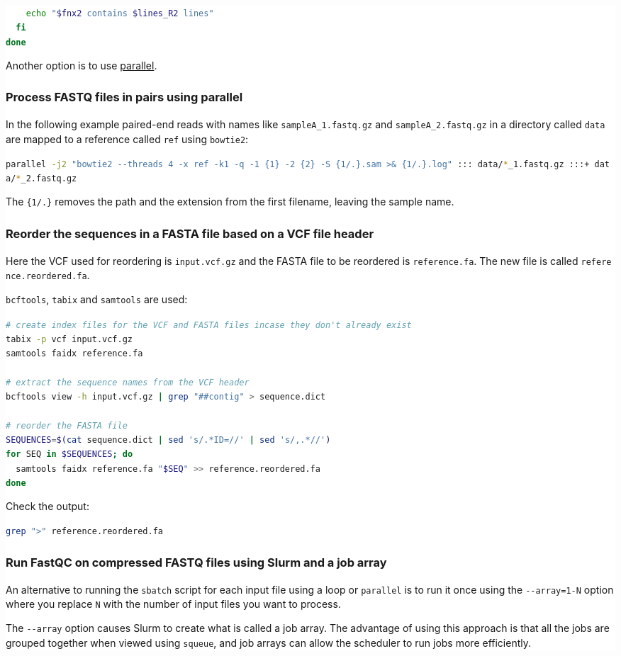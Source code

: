 ```bash
    echo "$fnx2 contains $lines_R2 lines"
  fi
done
```

Another option is to use [parallel](#parallel).

### Process FASTQ files in pairs using parallel

In the following example paired-end reads with names like `sampleA_1.fastq.gz` and `sampleA_2.fastq.gz` in a directory called `data` are mapped to a reference called `ref` using `bowtie2`:

```bash
parallel -j2 "bowtie2 --threads 4 -x ref -k1 -q -1 {1} -2 {2} -S {1/.}.sam >& {1/.}.log" ::: data/*_1.fastq.gz :::+ data/*_2.fastq.gz
```

The `{1/.}` removes the path and the extension from the first filename, leaving the sample name.

### Reorder the sequences in a FASTA file based on a VCF file header

Here the VCF used for reordering is `input.vcf.gz` and the FASTA file to be reordered is `reference.fa`. The new file is called `reference.reordered.fa`.

`bcftools`, `tabix` and `samtools` are used:

```bash
# create index files for the VCF and FASTA files incase they don't already exist
tabix -p vcf input.vcf.gz
samtools faidx reference.fa

# extract the sequence names from the VCF header
bcftools view -h input.vcf.gz | grep "##contig" > sequence.dict

# reorder the FASTA file
SEQUENCES=$(cat sequence.dict | sed 's/.*ID=//' | sed 's/,.*//')
for SEQ in $SEQUENCES; do
  samtools faidx reference.fa "$SEQ" >> reference.reordered.fa
done
```

Check the output:

```bash
grep ">" reference.reordered.fa
```

### Run FastQC on compressed FASTQ files using Slurm and a job array

An alternative to running the `sbatch` script for each input file using a loop or `parallel` is to run it once using the `--array=1-N` option where you replace `N` with the number of input files you want to process.

The `--array` option causes Slurm to create what is called a job array. The advantage of using this approach is that all the jobs are grouped together when viewed using `squeue`, and job arrays can allow the scheduler to run jobs more efficiently.
